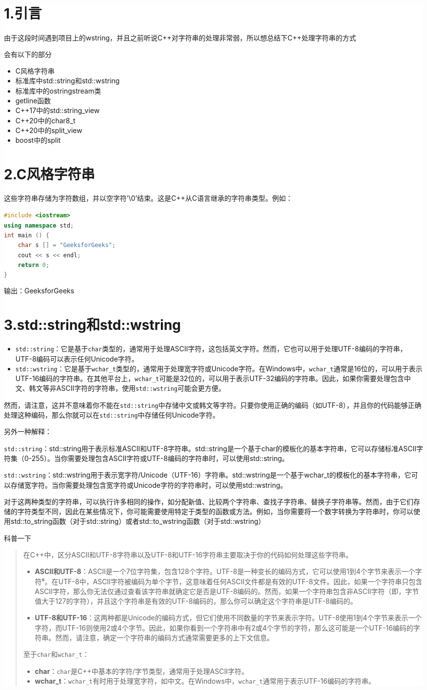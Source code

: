 # 1.引言

由于这段时间遇到项目上的wstring，并且之前听说C++对字符串的处理非常弱，所以想总结下C++处理字符串的方式

会有以下的部分

- C风格字符串
- 标准库中std::string和std::wstring
- 标准库中的ostringstream类
- getline函数
- C++17中的std::string_view
- C++20中的char8_t
- C++20中的split_view
- boost中的split

# 2.C风格字符串

这些字符串存储为字符数组，并以空字符’\0’结束。这是C++从C语言继承的字符串类型。例如：

```cpp
#include <iostream>
using namespace std;
int main () {
    char s [] = "GeeksforGeeks";
    cout << s << endl;
    return 0;
}
```

输出：GeeksforGeeks

# 3.std::string和std::wstring

- `std::string`：它是基于`char`类型的，通常用于处理ASCII字符，这包括英文字符。然而，它也可以用于处理UTF-8编码的字符串，UTF-8编码可以表示任何Unicode字符。
- `std::wstring`：它是基于`wchar_t`类型的，通常用于处理宽字符或Unicode字符。在Windows中，`wchar_t`通常是16位的，可以用于表示UTF-16编码的字符串。在其他平台上，`wchar_t`可能是32位的，可以用于表示UTF-32编码的字符串。因此，如果你需要处理包含中文、韩文等非ASCII字符的字符串，使用`std::wstring`可能会更方便。

然而，请注意，这并不意味着你不能在`std::string`中存储中文或韩文等字符。只要你使用正确的编码（如UTF-8），并且你的代码能够正确处理这种编码，那么你就可以在`std::string`中存储任何Unicode字符。

另外一种解释：

`std::string`：std::string用于表示标准ASCII和UTF-8字符串。std::string是一个基于char的模板化的基本字符串，它可以存储标准ASCII字符集（0-255）。当你需要处理包含ASCII字符或UTF-8编码的字符串时，可以使用std::string。

`std::wstring`：std::wstring用于表示宽字符/Unicode（UTF-16）字符串。std::wstring是一个基于wchar_t的模板化的基本字符串，它可以存储宽字符。当你需要处理包含宽字符或Unicode字符的字符串时，可以使用std::wstring。

对于这两种类型的字符串，可以执行许多相同的操作，如分配新值、比较两个字符串、查找子字符串、替换子字符串等。然而，由于它们存储的字符类型不同，因此在某些情况下，你可能需要使用特定于类型的函数或方法。例如，当你需要将一个数字转换为字符串时，你可以使用std::to_string函数（对于std::string）或者std::to_wstring函数（对于std::wstring）

科普一下

> 在C++中，区分ASCII和UTF-8字符串以及UTF-8和UTF-16字符串主要取决于你的代码如何处理这些字符串。
>
> - **ASCII和UTF-8**：ASCII是一个7位字符集，包含128个字符。UTF-8是一种变长的编码方式，它可以使用1到4个字节来表示一个字符⁶。在UTF-8中，ASCII字符被编码为单个字节，这意味着任何ASCII文件都是有效的UTF-8文件。因此，如果一个字符串只包含ASCII字符，那么你无法仅通过查看该字符串就确定它是否是UTF-8编码的。然而，如果一个字符串包含非ASCII字符（即，字节值大于127的字符），并且这个字符串是有效的UTF-8编码的，那么你可以确定这个字符串是UTF-8编码的。
>
> - **UTF-8和UTF-16**：这两种都是Unicode的编码方式，但它们使用不同数量的字节来表示字符。UTF-8使用1到4个字节来表示一个字符，而UTF-16则使用2或4个字节。因此，如果你看到一个字符串中有2或4个字节的字符，那么这可能是一个UTF-16编码的字符串。然而，请注意，确定一个字符串的编码方式通常需要更多的上下文信息。
>
> 至于`char`和`wchar_t`：
> - **char**：`char`是C++中基本的字符/字节类型，通常用于处理ASCII字符。
> - **wchar_t**：`wchar_t`有时用于处理宽字符，如中文。在Windows中，`wchar_t`通常用于表示UTF-16编码的字符串。
>

